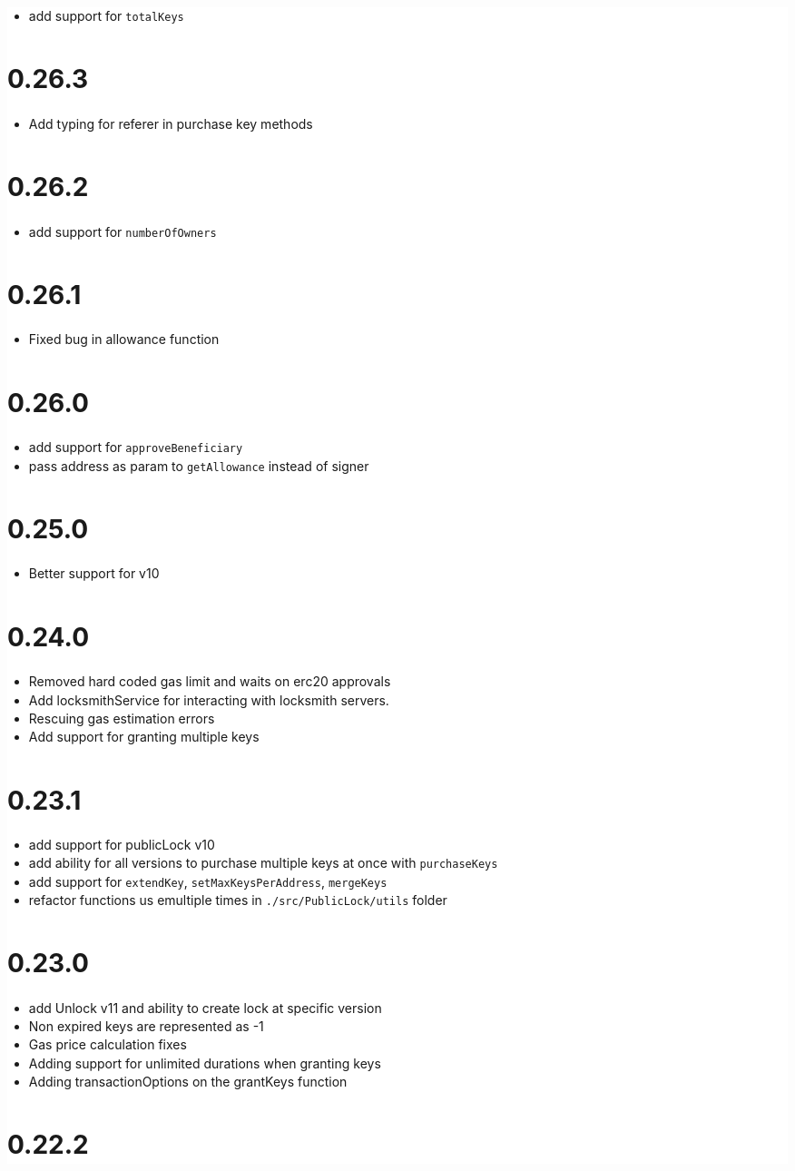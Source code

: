 - add support for `totalKeys`

# 0.26.3

- Add typing for referer in purchase key methods

# 0.26.2

- add support for `numberOfOwners`

# 0.26.1

- Fixed bug in allowance function

# 0.26.0

- add support for `approveBeneficiary`
- pass address as param to `getAllowance` instead of signer

# 0.25.0

- Better support for v10

# 0.24.0

- Removed hard coded gas limit and waits on erc20 approvals
- Add locksmithService for interacting with locksmith servers.
- Rescuing gas estimation errors
- Add support for granting multiple keys

# 0.23.1

- add support for publicLock v10
- add ability for all versions to purchase multiple keys at once with `purchaseKeys`
- add support for `extendKey`, `setMaxKeysPerAddress`, `mergeKeys`
- refactor functions us emultiple times in `./src/PublicLock/utils` folder

# 0.23.0

- add Unlock v11 and ability to create lock at specific version
- Non expired keys are represented as -1
- Gas price calculation fixes
- Adding support for unlimited durations when granting keys
- Adding transactionOptions on the grantKeys function

# 0.22.2
